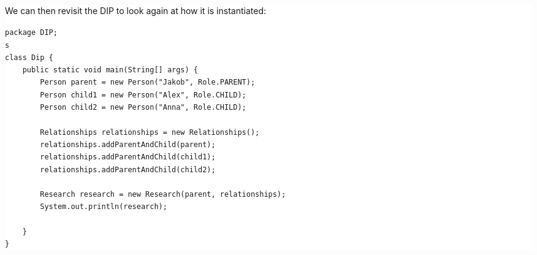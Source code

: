 We can then revisit the DIP to look again at how it is instantiated:
```
package DIP;
s
class Dip {
    public static void main(String[] args) {
        Person parent = new Person("Jakob", Role.PARENT);
        Person child1 = new Person("Alex", Role.CHILD);
        Person child2 = new Person("Anna", Role.CHILD);

        Relationships relationships = new Relationships();
        relationships.addParentAndChild(parent);
        relationships.addParentAndChild(child1);
        relationships.addParentAndChild(child2);

        Research research = new Research(parent, relationships);
        System.out.println(research);

    }
}
```